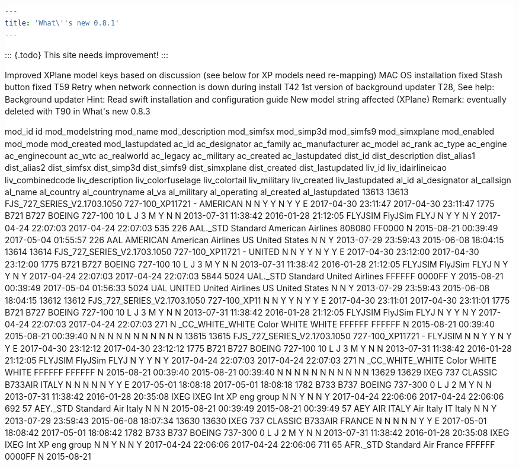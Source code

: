 ```yaml
---
title: 'What\''s new 0.8.1'
---
```


::: {.todo}
This site needs improvement!
:::

Improved XPlane model keys based on discussion (see below for XP models
need re-mapping) MAC OS installation fixed Stash button fixed T59 Retry
when network connection is down during install T42 1st version of
background updater T28, See help: Background updater Hint: Read swift
installation and configuration guide New model string affected (XPlane)
Remark: eventually deleted with T90 in What\'s new 0.8.3

mod\_id id mod\_modelstring mod\_name mod\_description mod\_simfsx
mod\_simp3d mod\_simfs9 mod\_simxplane mod\_enabled mod\_mode
mod\_created mod\_lastupdated ac\_id ac\_designator ac\_family
ac\_manufacturer ac\_model ac\_rank ac\_type ac\_engine ac\_enginecount
ac\_wtc ac\_realworld ac\_legacy ac\_military ac\_created
ac\_lastupdated dist\_id dist\_description dist\_alias1 dist\_alias2
dist\_simfsx dist\_simp3d dist\_simfs9 dist\_simxplane dist\_created
dist\_lastupdated liv\_id liv\_idairlineicao liv\_combinedcode
liv\_description liv\_colorfuselage liv\_colortail liv\_military
liv\_created liv\_lastupdated al\_id al\_designator al\_callsign
al\_name al\_country al\_countryname al\_va al\_military al\_operating
al\_created al\_lastupdated 13613 13613 FJS\_727\_SERIES\_V2.1703.1050
727-100\_XP11721 - AMERICAN N N Y Y N Y Y E 2017-04-30 23:11:47
2017-04-30 23:11:47 1775 B721 B727 BOEING 727-100 10 L J 3 M Y N N
2013-07-31 11:38:42 2016-01-28 21:12:05 FLYJSIM FlyJSim FLYJ N Y Y N Y
2017-04-24 22:07:03 2017-04-24 22:07:03 535 226 AAL.\_STD Standard
American Airlines 808080 FF0000 N 2015-08-21 00:39:49 2017-05-04
01:55:57 226 AAL AMERICAN American Airlines US United States N N Y
2013-07-29 23:59:43 2015-06-08 18:04:15 13614 13614
FJS\_727\_SERIES\_V2.1703.1050 727-100\_XP11721 - UNITED N N Y Y N Y Y E
2017-04-30 23:12:00 2017-04-30 23:12:00 1775 B721 B727 BOEING 727-100 10
L J 3 M Y N N 2013-07-31 11:38:42 2016-01-28 21:12:05 FLYJSIM FlyJSim
FLYJ N Y Y N Y 2017-04-24 22:07:03 2017-04-24 22:07:03 5844 5024
UAL.\_STD Standard United Airlines FFFFFF 0000FF Y 2015-08-21 00:39:49
2017-05-04 01:56:33 5024 UAL UNITED United Airlines US United States N N
Y 2013-07-29 23:59:43 2015-06-08 18:04:15 13612 13612
FJS\_727\_SERIES\_V2.1703.1050 727-100\_XP11 N N Y Y N Y Y E 2017-04-30
23:11:01 2017-04-30 23:11:01 1775 B721 B727 BOEING 727-100 10 L J 3 M Y
N N 2013-07-31 11:38:42 2016-01-28 21:12:05 FLYJSIM FlyJSim FLYJ N Y Y N
Y 2017-04-24 22:07:03 2017-04-24 22:07:03 271 N \_CC\_WHITE\_WHITE Color
WHITE WHITE FFFFFF FFFFFF N 2015-08-21 00:39:40 2015-08-21 00:39:40 N N
N N N N N N N N N 13615 13615 FJS\_727\_SERIES\_V2.1703.1050
727-100\_XP11721 - FLYJSIM N N Y Y N Y Y E 2017-04-30 23:12:12
2017-04-30 23:12:12 1775 B721 B727 BOEING 727-100 10 L J 3 M Y N N
2013-07-31 11:38:42 2016-01-28 21:12:05 FLYJSIM FlyJSim FLYJ N Y Y N Y
2017-04-24 22:07:03 2017-04-24 22:07:03 271 N \_CC\_WHITE\_WHITE Color
WHITE WHITE FFFFFF FFFFFF N 2015-08-21 00:39:40 2015-08-21 00:39:40 N N
N N N N N N N N N 13629 13629 IXEG 737 CLASSIC B733AIR ITALY N N N N N Y
Y E 2017-05-01 18:08:18 2017-05-01 18:08:18 1782 B733 B737 BOEING
737-300 0 L J 2 M Y N N 2013-07-31 11:38:42 2016-01-28 20:35:08 IXEG
IXEG Int XP eng group N N Y N N Y 2017-04-24 22:06:06 2017-04-24
22:06:06 692 57 AEY.\_STD Standard Air Italy N N N 2015-08-21 00:39:49
2015-08-21 00:39:49 57 AEY AIR ITALY Air Italy IT Italy N N Y 2013-07-29
23:59:43 2015-06-08 18:07:34 13630 13630 IXEG 737 CLASSIC B733AIR FRANCE
N N N N N Y Y E 2017-05-01 18:08:42 2017-05-01 18:08:42 1782 B733 B737
BOEING 737-300 0 L J 2 M Y N N 2013-07-31 11:38:42 2016-01-28 20:35:08
IXEG IXEG Int XP eng group N N Y N N Y 2017-04-24 22:06:06 2017-04-24
22:06:06 711 65 AFR.\_STD Standard Air France FFFFFF 0000FF N 2015-08-21